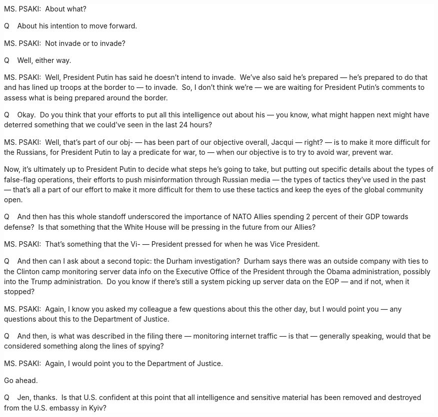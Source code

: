 MS. PSAKI:  About what?   
  
Q    About his intention to move forward.  
  
MS. PSAKI:  Not invade or to invade?  
  
Q    Well, either way.  
  
MS. PSAKI:  Well, President Putin has said he doesn’t intend to invade. 
We’ve also said he’s prepared — he’s prepared to do that and has lined
up troops at the border to — to invade.  So, I don’t think we’re — we
are waiting for President Putin’s comments to assess what is being
prepared around the border.  
  
Q    Okay.  Do you think that your efforts to put all this intelligence
out about his — you know, what might happen next might have deterred
something that we could’ve seen in the last 24 hours?  
  
MS. PSAKI:  Well, that’s part of our obj- — has been part of our
objective overall, Jacqui — right? — is to make it more difficult for
the Russians, for President Putin to lay a predicate for war, to — when
our objective is to try to avoid war, prevent war.  
  
Now, it’s ultimately up to President Putin to decide what steps he’s
going to take, but putting out specific details about the types of
false-flag operations, their efforts to push misinformation through
Russian media — the types of tactics they’ve used in the past — that’s
all a part of our effort to make it more difficult for them to use these
tactics and keep the eyes of the global community open.  
  
Q    And then has this whole standoff underscored the importance of NATO
Allies spending 2 percent of their GDP towards defense?  Is that
something that the White House will be pressing in the future from our
Allies?  
  
MS. PSAKI:  That’s something that the Vi- — President pressed for when
he was Vice President.  
  
Q    And then can I ask about a second topic: the Durham investigation? 
Durham says there was an outside company with ties to the Clinton camp
monitoring server data info on the Executive Office of the President
through the Obama administration, possibly into the Trump
administration.  Do you know if there’s still a system picking up server
data on the EOP — and if not, when it stopped?  
  
MS. PSAKI:  Again, I know you asked my colleague a few questions about
this the other day, but I would point you — any questions about this to
the Department of Justice.  
  
Q    And then, is what was described in the filing there — monitoring
internet traffic — is that — generally speaking, would that be
considered something along the lines of spying?  
  
MS. PSAKI:  Again, I would point you to the Department of Justice.  
  
Go ahead.  
  
Q    Jen, thanks.  Is that U.S. confident at this point that all
intelligence and sensitive material has been removed and destroyed from
the U.S. embassy in Kyiv?  
  
